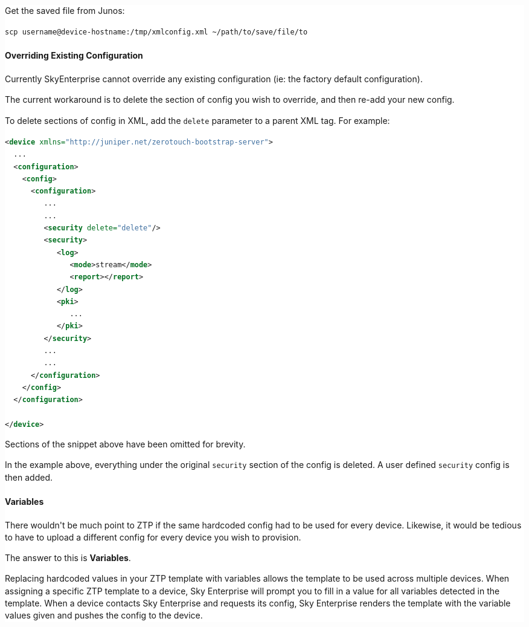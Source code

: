 Get the saved file from Junos:
```shell
scp username@device-hostname:/tmp/xmlconfig.xml ~/path/to/save/file/to
```

#### Overriding Existing Configuration
Currently SkyEnterprise cannot override any existing configuration (ie: the factory default configuration).

The current workaround is to delete the section of config you wish to override, and then re-add your new config.

To delete sections of config in XML, add the `delete` parameter to a parent XML tag. For example:
```xml
<device xmlns="http://juniper.net/zerotouch-bootstrap-server">
  ...
  <configuration>
    <config>
      <configuration>
         ...
         ...
         <security delete="delete"/>
         <security>
            <log>
               <mode>stream</mode>
               <report></report>
            </log>
            <pki>
               ...
            </pki>
         </security>
         ...
         ...
      </configuration>
    </config>
  </configuration>

</device>
```

Sections of the snippet above have been omitted for brevity.

In the example above, everything under the original `security` section of the config is deleted. A user defined `security` config is then added.

#### Variables
There wouldn't be much point to ZTP if the same hardcoded config had to be used for every device. Likewise, it would be tedious to have to upload a different config for every device you wish to provision.

The answer to this is **Variables**.

Replacing hardcoded values in your ZTP template with variables allows the template to be used across multiple devices. When assigning a specific ZTP template to a device, Sky Enterprise will prompt you to fill in a value for all variables detected in the template. When a device contacts Sky Enterprise and requests its config, Sky Enterprise renders the template with the variable values given and pushes the config to the device.
